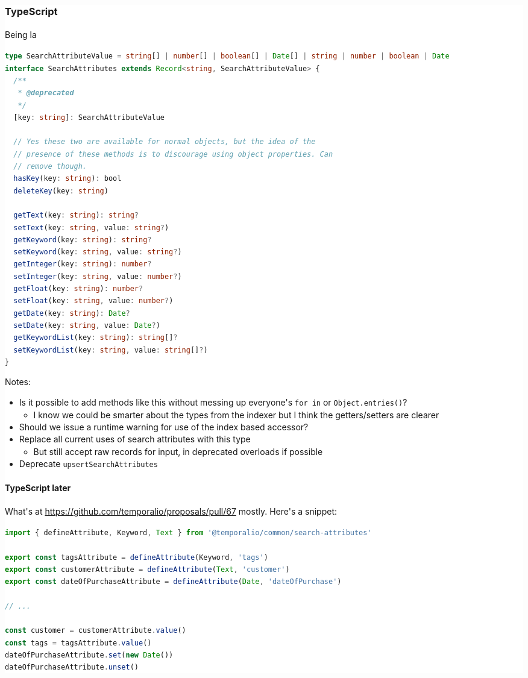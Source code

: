 ### TypeScript

Being la

```typescript
type SearchAttributeValue = string[] | number[] | boolean[] | Date[] | string | number | boolean | Date
interface SearchAttributes extends Record<string, SearchAttributeValue> {
  /**
   * @deprecated
   */
  [key: string]: SearchAttributeValue

  // Yes these two are available for normal objects, but the idea of the
  // presence of these methods is to discourage using object properties. Can
  // remove though.
  hasKey(key: string): bool
  deleteKey(key: string)

  getText(key: string): string?
  setText(key: string, value: string?)
  getKeyword(key: string): string?
  setKeyword(key: string, value: string?)
  getInteger(key: string): number?
  setInteger(key: string, value: number?)
  getFloat(key: string): number?
  setFloat(key: string, value: number?)
  getDate(key: string): Date?
  setDate(key: string, value: Date?)
  getKeywordList(key: string): string[]?
  setKeywordList(key: string, value: string[]?)
}
```

Notes:

* Is it possible to add methods like this without messing up everyone's `for in` or `Object.entries()`?
  * I know we could be smarter about the types from the indexer but I think the getters/setters are clearer
* Should we issue a runtime warning for use of the index based accessor?
* Replace all current uses of search attributes with this type
  * But still accept raw records for input, in deprecated overloads if possible
* Deprecate `upsertSearchAttributes`

#### TypeScript later

What's at https://github.com/temporalio/proposals/pull/67 mostly. Here's a snippet:

```typescript
import { defineAttribute, Keyword, Text } from '@temporalio/common/search-attributes'

export const tagsAttribute = defineAttribute(Keyword, 'tags')
export const customerAttribute = defineAttribute(Text, 'customer')
export const dateOfPurchaseAttribute = defineAttribute(Date, 'dateOfPurchase')

// ...

const customer = customerAttribute.value()
const tags = tagsAttribute.value()
dateOfPurchaseAttribute.set(new Date())
dateOfPurchaseAttribute.unset()
```
